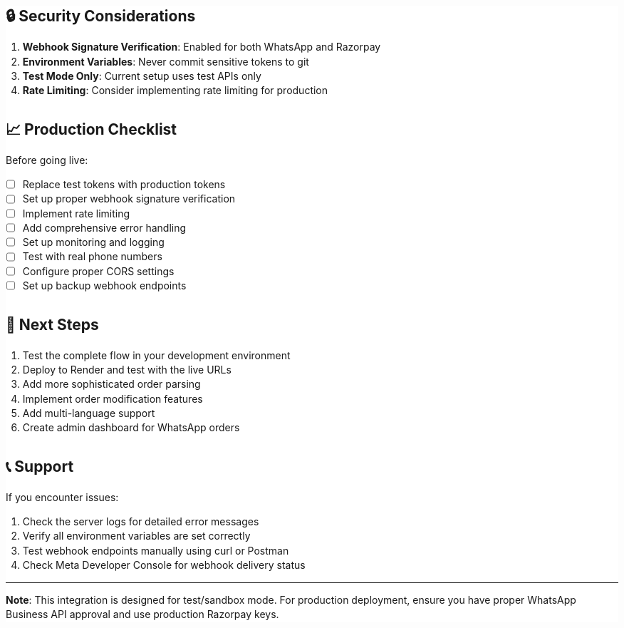 ## 🔒 Security Considerations

1. **Webhook Signature Verification**: Enabled for both WhatsApp and Razorpay
2. **Environment Variables**: Never commit sensitive tokens to git
3. **Test Mode Only**: Current setup uses test APIs only
4. **Rate Limiting**: Consider implementing rate limiting for production

## 📈 Production Checklist

Before going live:
- [ ] Replace test tokens with production tokens
- [ ] Set up proper webhook signature verification
- [ ] Implement rate limiting
- [ ] Add comprehensive error handling
- [ ] Set up monitoring and logging
- [ ] Test with real phone numbers
- [ ] Configure proper CORS settings
- [ ] Set up backup webhook endpoints

## 🎯 Next Steps

1. Test the complete flow in your development environment
2. Deploy to Render and test with the live URLs
3. Add more sophisticated order parsing
4. Implement order modification features
5. Add multi-language support
6. Create admin dashboard for WhatsApp orders

## 📞 Support

If you encounter issues:
1. Check the server logs for detailed error messages
2. Verify all environment variables are set correctly
3. Test webhook endpoints manually using curl or Postman
4. Check Meta Developer Console for webhook delivery status

---

**Note**: This integration is designed for test/sandbox mode. For production deployment, ensure you have proper WhatsApp Business API approval and use production Razorpay keys.
